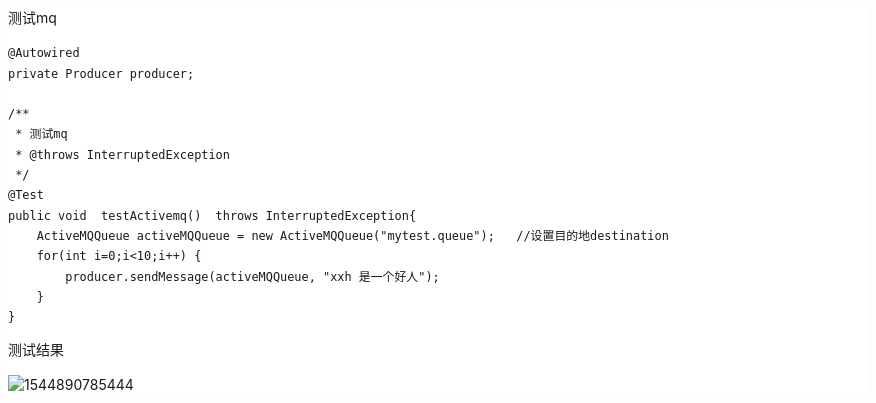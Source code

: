 测试mq

```
@Autowired
private Producer producer;

/**
 * 测试mq
 * @throws InterruptedException
 */
@Test
public void  testActivemq()  throws InterruptedException{
    ActiveMQQueue activeMQQueue = new ActiveMQQueue("mytest.queue");   //设置目的地destination
    for(int i=0;i<10;i++) {
        producer.sendMessage(activeMQQueue, "xxh 是一个好人");
    }
}
```

测试结果

![1544890785444](C:\Users\25702\AppData\Local\Temp\1544890785444.png)

















